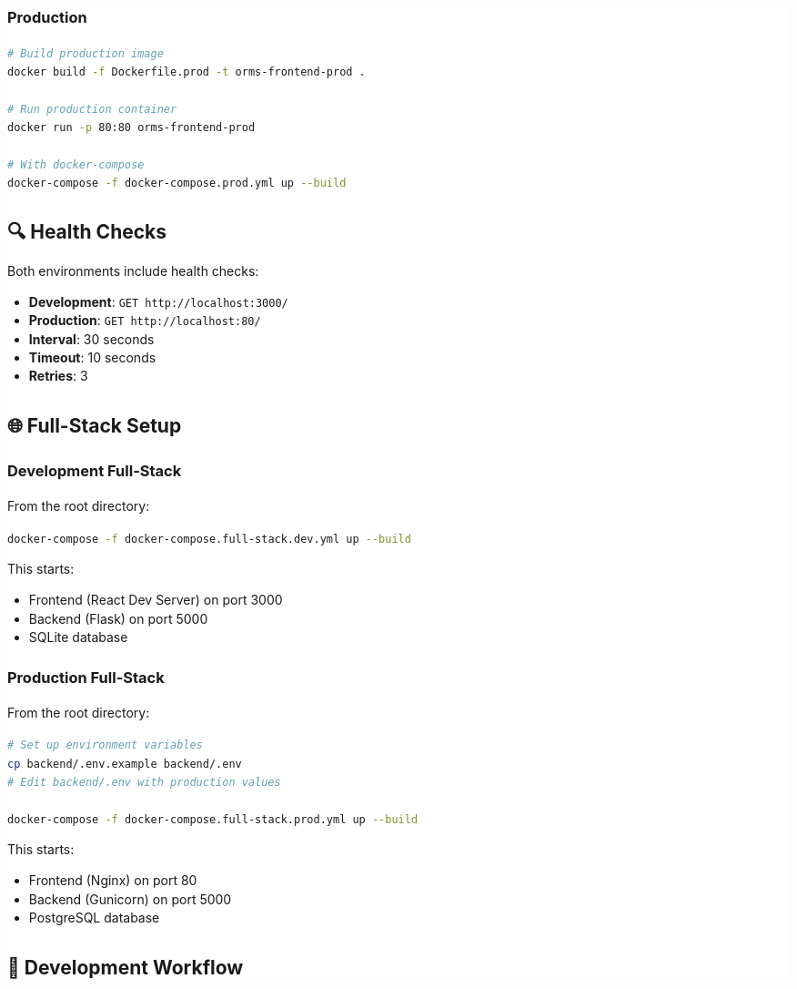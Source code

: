 ### Production
```bash
# Build production image
docker build -f Dockerfile.prod -t orms-frontend-prod .

# Run production container
docker run -p 80:80 orms-frontend-prod

# With docker-compose
docker-compose -f docker-compose.prod.yml up --build
```

## 🔍 Health Checks

Both environments include health checks:

- **Development**: `GET http://localhost:3000/`
- **Production**: `GET http://localhost:80/`
- **Interval**: 30 seconds
- **Timeout**: 10 seconds
- **Retries**: 3

## 🌐 Full-Stack Setup

### Development Full-Stack
From the root directory:
```bash
docker-compose -f docker-compose.full-stack.dev.yml up --build
```

This starts:
- Frontend (React Dev Server) on port 3000
- Backend (Flask) on port 5000
- SQLite database

### Production Full-Stack
From the root directory:
```bash
# Set up environment variables
cp backend/.env.example backend/.env
# Edit backend/.env with production values

docker-compose -f docker-compose.full-stack.prod.yml up --build
```

This starts:
- Frontend (Nginx) on port 80
- Backend (Gunicorn) on port 5000
- PostgreSQL database

## 📝 Development Workflow

